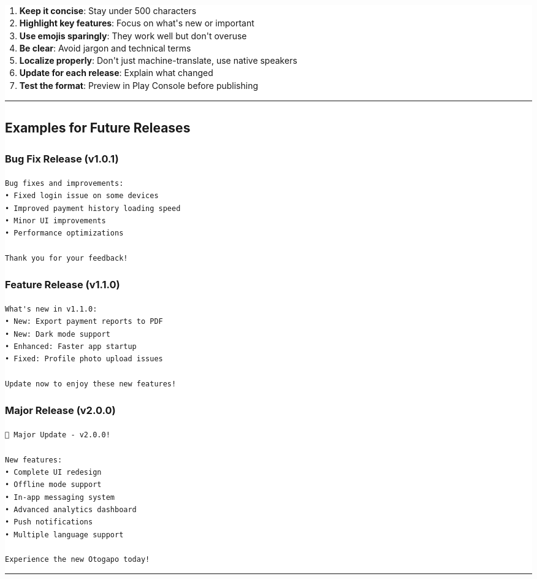 1. **Keep it concise**: Stay under 500 characters
2. **Highlight key features**: Focus on what's new or important
3. **Use emojis sparingly**: They work well but don't overuse
4. **Be clear**: Avoid jargon and technical terms
5. **Localize properly**: Don't just machine-translate, use native speakers
6. **Update for each release**: Explain what changed
7. **Test the format**: Preview in Play Console before publishing

---

## Examples for Future Releases

### Bug Fix Release (v1.0.1)

```
Bug fixes and improvements:
• Fixed login issue on some devices
• Improved payment history loading speed
• Minor UI improvements
• Performance optimizations

Thank you for your feedback!
```

### Feature Release (v1.1.0)

```
What's new in v1.1.0:
• New: Export payment reports to PDF
• New: Dark mode support
• Enhanced: Faster app startup
• Fixed: Profile photo upload issues

Update now to enjoy these new features!
```

### Major Release (v2.0.0)

```
🎊 Major Update - v2.0.0!

New features:
• Complete UI redesign
• Offline mode support
• In-app messaging system
• Advanced analytics dashboard
• Push notifications
• Multiple language support

Experience the new Otogapo today!
```

---

